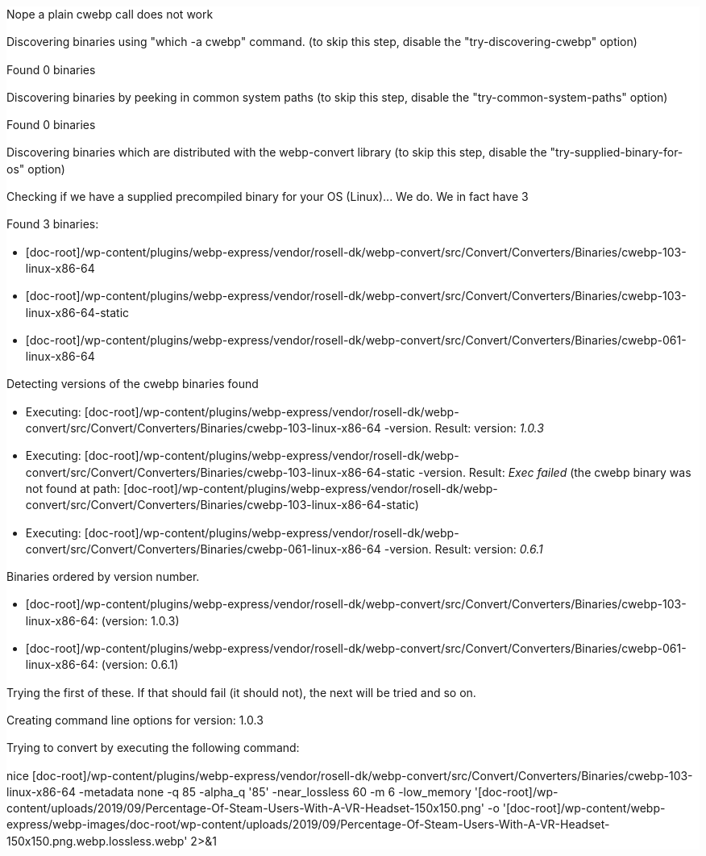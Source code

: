Nope a plain cwebp call does not work

Discovering binaries using "which -a cwebp" command. (to skip this step, disable the "try-discovering-cwebp" option)

Found 0 binaries

Discovering binaries by peeking in common system paths (to skip this step, disable the "try-common-system-paths" option)

Found 0 binaries

Discovering binaries which are distributed with the webp-convert library (to skip this step, disable the "try-supplied-binary-for-os" option)

Checking if we have a supplied precompiled binary for your OS (Linux)... We do. We in fact have 3

Found 3 binaries: 

- [doc-root]/wp-content/plugins/webp-express/vendor/rosell-dk/webp-convert/src/Convert/Converters/Binaries/cwebp-103-linux-x86-64

- [doc-root]/wp-content/plugins/webp-express/vendor/rosell-dk/webp-convert/src/Convert/Converters/Binaries/cwebp-103-linux-x86-64-static

- [doc-root]/wp-content/plugins/webp-express/vendor/rosell-dk/webp-convert/src/Convert/Converters/Binaries/cwebp-061-linux-x86-64

Detecting versions of the cwebp binaries found

- Executing: [doc-root]/wp-content/plugins/webp-express/vendor/rosell-dk/webp-convert/src/Convert/Converters/Binaries/cwebp-103-linux-x86-64 -version. Result: version: *1.0.3*

- Executing: [doc-root]/wp-content/plugins/webp-express/vendor/rosell-dk/webp-convert/src/Convert/Converters/Binaries/cwebp-103-linux-x86-64-static -version. Result: *Exec failed* (the cwebp binary was not found at path: [doc-root]/wp-content/plugins/webp-express/vendor/rosell-dk/webp-convert/src/Convert/Converters/Binaries/cwebp-103-linux-x86-64-static)

- Executing: [doc-root]/wp-content/plugins/webp-express/vendor/rosell-dk/webp-convert/src/Convert/Converters/Binaries/cwebp-061-linux-x86-64 -version. Result: version: *0.6.1*

Binaries ordered by version number.

- [doc-root]/wp-content/plugins/webp-express/vendor/rosell-dk/webp-convert/src/Convert/Converters/Binaries/cwebp-103-linux-x86-64: (version: 1.0.3)

- [doc-root]/wp-content/plugins/webp-express/vendor/rosell-dk/webp-convert/src/Convert/Converters/Binaries/cwebp-061-linux-x86-64: (version: 0.6.1)

Trying the first of these. If that should fail (it should not), the next will be tried and so on.

Creating command line options for version: 1.0.3

Trying to convert by executing the following command:

nice [doc-root]/wp-content/plugins/webp-express/vendor/rosell-dk/webp-convert/src/Convert/Converters/Binaries/cwebp-103-linux-x86-64 -metadata none -q 85 -alpha_q '85' -near_lossless 60 -m 6 -low_memory '[doc-root]/wp-content/uploads/2019/09/Percentage-Of-Steam-Users-With-A-VR-Headset-150x150.png' -o '[doc-root]/wp-content/webp-express/webp-images/doc-root/wp-content/uploads/2019/09/Percentage-Of-Steam-Users-With-A-VR-Headset-150x150.png.webp.lossless.webp' 2>&1
